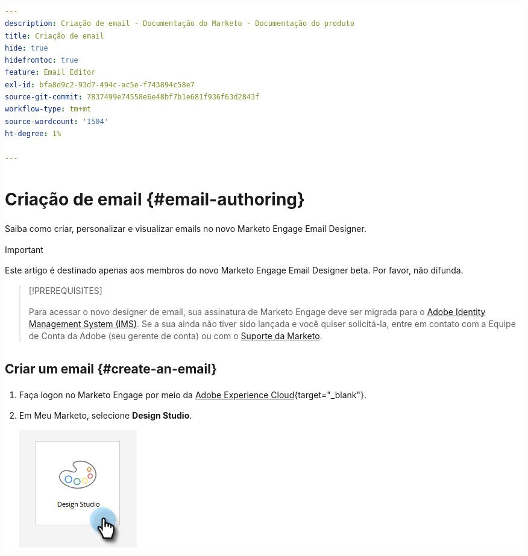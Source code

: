 ```yaml
---
description: Criação de email - Documentação do Marketo - Documentação do produto
title: Criação de email
hide: true
hidefromtoc: true
feature: Email Editor
exl-id: bfa8d9c2-93d7-494c-ac5e-f743894c58e7
source-git-commit: 7837499e74558e6e48bf7b1e681f936f63d2843f
workflow-type: tm+mt
source-wordcount: '1504'
ht-degree: 1%

---
```


# Criação de email {#email-authoring}

Saiba como criar, personalizar e visualizar emails no novo Marketo Engage Email Designer.

>[!IMPORTANT]
>
>Este artigo é destinado apenas aos membros do novo Marketo Engage Email Designer beta. Por favor, não difunda.

>[!PREREQUISITES]
>
>Para acessar o novo designer de email, sua assinatura de Marketo Engage deve ser migrada para o [Adobe Identity Management System (IMS)](https://experienceleague.adobe.com/pt-br/docs/marketo/using/product-docs/administration/marketo-with-adobe-identity/adobe-identity-management-overview). Se a sua ainda não tiver sido lançada e você quiser solicitá-la, entre em contato com a Equipe de Conta da Adobe (seu gerente de conta) ou com o [Suporte da Marketo](https://nation.marketo.com/t5/support/ct-p/Support).

## Criar um email {#create-an-email}

1. Faça logon no Marketo Engage por meio da [Adobe Experience Cloud](https://experiencecloud.adobe.com/){target="_blank"}.

1. Em Meu Marketo, selecione **Design Studio**.

   ![](assets/create-an-email-1.png)
